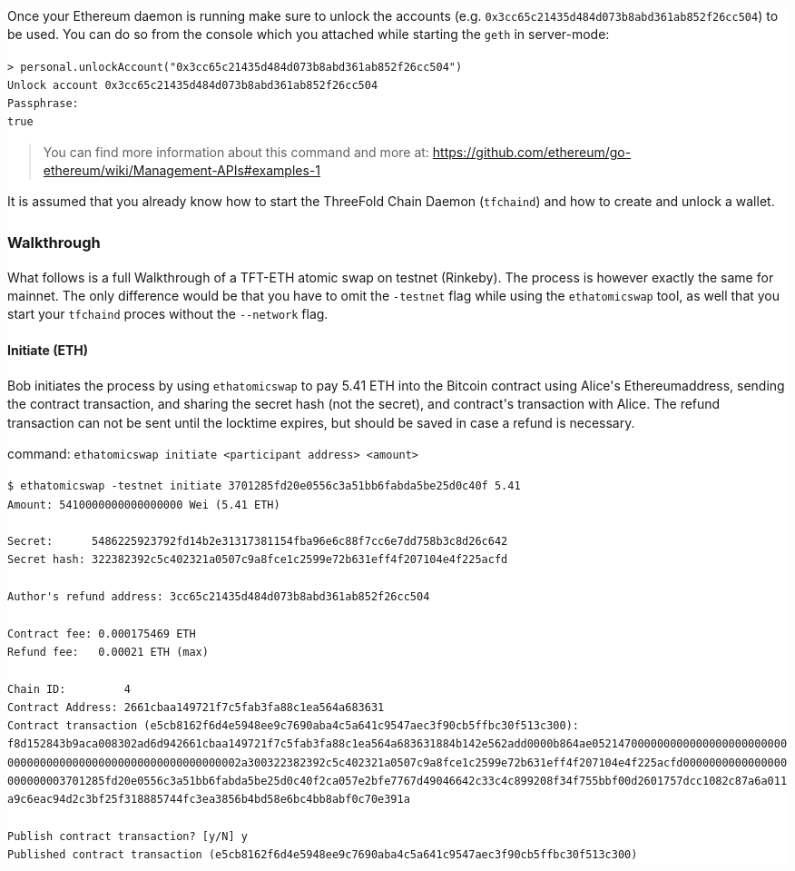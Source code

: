  Once your Ethereum daemon is running make sure to unlock the accounts (e.g. `0x3cc65c21435d484d073b8abd361ab852f26cc504`) to be used.
 You can do so from the console which you attached while starting the `geth` in server-mode:

 ```
 > personal.unlockAccount("0x3cc65c21435d484d073b8abd361ab852f26cc504")
 Unlock account 0x3cc65c21435d484d073b8abd361ab852f26cc504
 Passphrase: 
 true
 ```

 > You can find more information about this command and more at: <https://github.com/ethereum/go-ethereum/wiki/Management-APIs#examples-1>

 It is assumed that you already know how to start the ThreeFold Chain Daemon (`tfchaind`) and how to create and unlock a wallet.

 ### Walkthrough

 What follows is a full Walkthrough of a TFT-ETH atomic swap on testnet (Rinkeby).
 The process is however exactly the same for mainnet. The only difference would be
 that you have to omit the `-testnet` flag while using the `ethatomicswap` tool,
 as well that you start your `tfchaind` proces without the `--network` flag.

 #### Initiate (ETH)

 Bob initiates the process by using `ethatomicswap` to pay 5.41 ETH into the Bitcoin contract using Alice's Ethereumaddress, sending the contract transaction, and sharing the secret hash (not the secret), and contract's transaction with Alice. The refund transaction can not be sent until the locktime expires, but should be saved in case a refund is necessary.

 command: `ethatomicswap initiate <participant address> <amount>`

 ```
 $ ethatomicswap -testnet initiate 3701285fd20e0556c3a51bb6fabda5be25d0c40f 5.41
 Amount: 5410000000000000000 Wei (5.41 ETH)

 Secret:      5486225923792fd14b2e31317381154fba96e6c88f7cc6e7dd758b3c8d26c642
 Secret hash: 322382392c5c402321a0507c9a8fce1c2599e72b631eff4f207104e4f225acfd

 Author's refund address: 3cc65c21435d484d073b8abd361ab852f26cc504

 Contract fee: 0.000175469 ETH
 Refund fee:   0.00021 ETH (max)

 Chain ID:         4
 Contract Address: 2661cbaa149721f7c5fab3fa88c1ea564a683631
 Contract transaction (e5cb8162f6d4e5948ee9c7690aba4c5a641c9547aec3f90cb5ffbc30f513c300):
 f8d152843b9aca008302ad6d942661cbaa149721f7c5fab3fa88c1ea564a683631884b142e562add0000b864ae052147000000000000000000000000000000000000000000000000000000000002a300322382392c5c402321a0507c9a8fce1c2599e72b631eff4f207104e4f225acfd0000000000000000000000003701285fd20e0556c3a51bb6fabda5be25d0c40f2ca057e2bfe7767d49046642c33c4c899208f34f755bbf00d2601757dcc1082c87a6a011a9c6eac94d2c3bf25f318885744fc3ea3856b4bd58e6bc4bb8abf0c70e391a

 Publish contract transaction? [y/N] y
 Published contract transaction (e5cb8162f6d4e5948ee9c7690aba4c5a641c9547aec3f90cb5ffbc30f513c300)
 ```
